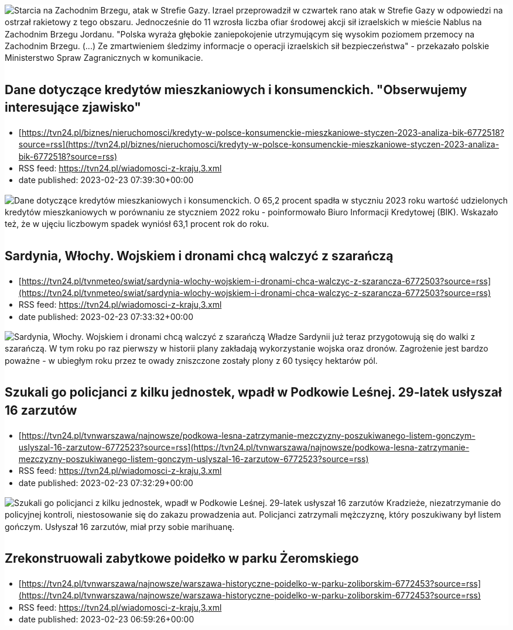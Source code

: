 <img alt="Starcia na Zachodnim Brzegu, atak w Strefie Gazy. " src="https://tvn24.pl/najnowsze/cdn-zdjecie-r8wfir-starcia-podczas-nalotu-sil-izraelskich-na-miasto-nablus-6772534/alternates/LANDSCAPE_1280" />
    Izrael przeprowadził w czwartek rano atak w Strefie Gazy w odpowiedzi na ostrzał rakietowy z tego obszaru. Jednocześnie do 11 wzrosła liczba ofiar środowej akcji sił izraelskich w mieście Nablus na Zachodnim Brzegu Jordanu. "Polska wyraża głębokie zaniepokojenie utrzymującym się wysokim poziomem przemocy na Zachodnim Brzegu. (...) Ze zmartwieniem śledzimy informacje o operacji izraelskich sił bezpieczeństwa" - przekazało polskie Ministerstwo Spraw Zagranicznych w komunikacie.

## Dane dotyczące kredytów mieszkaniowych i konsumenckich. "Obserwujemy interesujące zjawisko"
 - [https://tvn24.pl/biznes/nieruchomosci/kredyty-w-polsce-konsumenckie-mieszkaniowe-styczen-2023-analiza-bik-6772518?source=rss](https://tvn24.pl/biznes/nieruchomosci/kredyty-w-polsce-konsumenckie-mieszkaniowe-styczen-2023-analiza-bik-6772518?source=rss)
 - RSS feed: https://tvn24.pl/wiadomosci-z-kraju,3.xml
 - date published: 2023-02-23 07:39:30+00:00

<img alt="Dane dotyczące kredytów mieszkaniowych i konsumenckich. " src="https://tvn24.pl/najnowsze/cdn-zdjecie-kmlios-blok-mieszkanie-fotokon-shutterstock2086096240-5519337/alternates/LANDSCAPE_1280" />
    O 65,2 procent spadła w styczniu 2023 roku wartość udzielonych kredytów mieszkaniowych w porównaniu ze styczniem 2022 roku - poinformowało Biuro Informacji Kredytowej (BIK). Wskazało też, że w ujęciu liczbowym spadek wyniósł 63,1 procent rok do roku.

## Sardynia, Włochy. Wojskiem i dronami chcą walczyć z szarańczą
 - [https://tvn24.pl/tvnmeteo/swiat/sardynia-wlochy-wojskiem-i-dronami-chca-walczyc-z-szarancza-6772503?source=rss](https://tvn24.pl/tvnmeteo/swiat/sardynia-wlochy-wojskiem-i-dronami-chca-walczyc-z-szarancza-6772503?source=rss)
 - RSS feed: https://tvn24.pl/wiadomosci-z-kraju,3.xml
 - date published: 2023-02-23 07:33:32+00:00

<img alt="Sardynia, Włochy. Wojskiem i dronami chcą walczyć z szarańczą" src="https://tvn24.pl/tvnmeteo/najnowsze/cdn-zdjecie-2ql122-szarancza-werowna-5741715/alternates/LANDSCAPE_1280" />
    Władze Sardynii już teraz przygotowują się do walki z szarańczą. W tym roku po raz pierwszy w historii plany zakładają wykorzystanie wojska oraz dronów. Zagrożenie jest bardzo poważne - w ubiegłym roku przez te owady zniszczone zostały plony z 60 tysięcy hektarów pól.

## Szukali go policjanci z kilku jednostek, wpadł w Podkowie Leśnej. 29-latek usłyszał 16 zarzutów
 - [https://tvn24.pl/tvnwarszawa/najnowsze/podkowa-lesna-zatrzymanie-mezczyzny-poszukiwanego-listem-gonczym-uslyszal-16-zarzutow-6772523?source=rss](https://tvn24.pl/tvnwarszawa/najnowsze/podkowa-lesna-zatrzymanie-mezczyzny-poszukiwanego-listem-gonczym-uslyszal-16-zarzutow-6772523?source=rss)
 - RSS feed: https://tvn24.pl/wiadomosci-z-kraju,3.xml
 - date published: 2023-02-23 07:32:29+00:00

<img alt="Szukali go policjanci z kilku jednostek, wpadł w Podkowie Leśnej. 29-latek usłyszał 16 zarzutów " src="https://tvn24.pl/tvnwarszawa/najnowsze/cdn-zdjecie-t51ecs-mezczyzna-uslyszal-kilkanascie-zarzutow-6772521/alternates/LANDSCAPE_1280" />
    Kradzieże, niezatrzymanie do policyjnej kontroli, niestosowanie się do zakazu prowadzenia aut. Policjanci zatrzymali mężczyznę, który poszukiwany był listem gończym. Usłyszał 16 zarzutów, miał przy sobie marihuanę.

## Zrekonstruowali zabytkowe poidełko w parku Żeromskiego
 - [https://tvn24.pl/tvnwarszawa/najnowsze/warszawa-historyczne-poidelko-w-parku-zoliborskim-6772453?source=rss](https://tvn24.pl/tvnwarszawa/najnowsze/warszawa-historyczne-poidelko-w-parku-zoliborskim-6772453?source=rss)
 - RSS feed: https://tvn24.pl/wiadomosci-z-kraju,3.xml
 - date published: 2023-02-23 06:59:26+00:00

